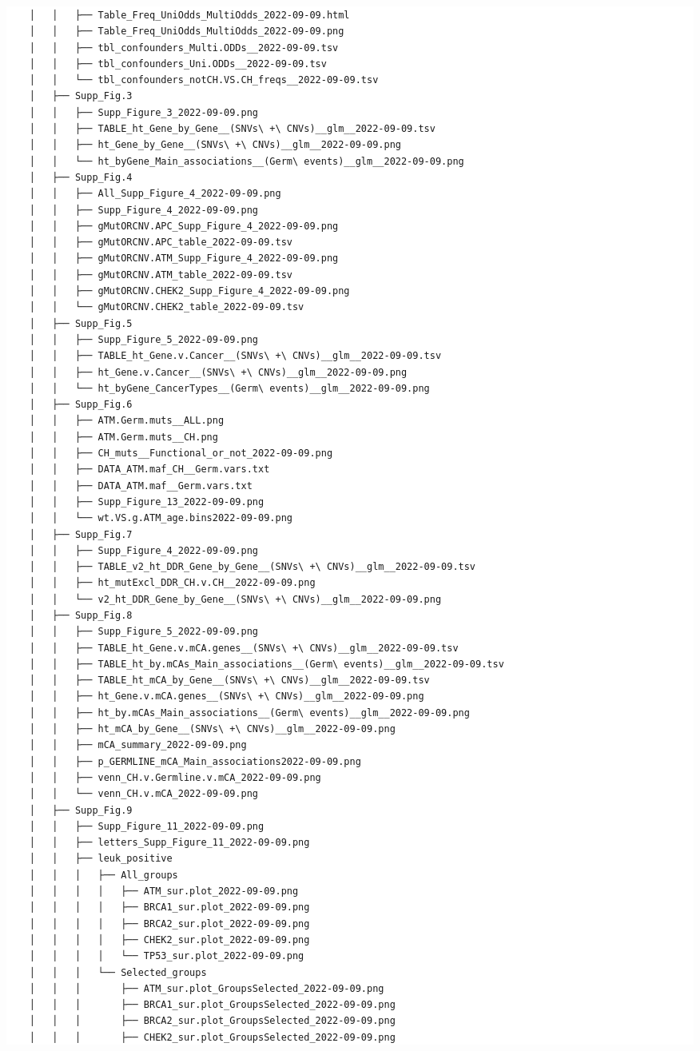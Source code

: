        │   │   ├── Table_Freq_UniOdds_MultiOdds_2022-09-09.html
        │   │   ├── Table_Freq_UniOdds_MultiOdds_2022-09-09.png
        │   │   ├── tbl_confounders_Multi.ODDs__2022-09-09.tsv
        │   │   ├── tbl_confounders_Uni.ODDs__2022-09-09.tsv
        │   │   └── tbl_confounders_notCH.VS.CH_freqs__2022-09-09.tsv
        │   ├── Supp_Fig.3
        │   │   ├── Supp_Figure_3_2022-09-09.png
        │   │   ├── TABLE_ht_Gene_by_Gene__(SNVs\ +\ CNVs)__glm__2022-09-09.tsv
        │   │   ├── ht_Gene_by_Gene__(SNVs\ +\ CNVs)__glm__2022-09-09.png
        │   │   └── ht_byGene_Main_associations__(Germ\ events)__glm__2022-09-09.png
        │   ├── Supp_Fig.4
        │   │   ├── All_Supp_Figure_4_2022-09-09.png
        │   │   ├── Supp_Figure_4_2022-09-09.png
        │   │   ├── gMutORCNV.APC_Supp_Figure_4_2022-09-09.png
        │   │   ├── gMutORCNV.APC_table_2022-09-09.tsv
        │   │   ├── gMutORCNV.ATM_Supp_Figure_4_2022-09-09.png
        │   │   ├── gMutORCNV.ATM_table_2022-09-09.tsv
        │   │   ├── gMutORCNV.CHEK2_Supp_Figure_4_2022-09-09.png
        │   │   └── gMutORCNV.CHEK2_table_2022-09-09.tsv
        │   ├── Supp_Fig.5
        │   │   ├── Supp_Figure_5_2022-09-09.png
        │   │   ├── TABLE_ht_Gene.v.Cancer__(SNVs\ +\ CNVs)__glm__2022-09-09.tsv
        │   │   ├── ht_Gene.v.Cancer__(SNVs\ +\ CNVs)__glm__2022-09-09.png
        │   │   └── ht_byGene_CancerTypes__(Germ\ events)__glm__2022-09-09.png
        │   ├── Supp_Fig.6
        │   │   ├── ATM.Germ.muts__ALL.png
        │   │   ├── ATM.Germ.muts__CH.png
        │   │   ├── CH_muts__Functional_or_not_2022-09-09.png
        │   │   ├── DATA_ATM.maf_CH__Germ.vars.txt
        │   │   ├── DATA_ATM.maf__Germ.vars.txt
        │   │   ├── Supp_Figure_13_2022-09-09.png
        │   │   └── wt.VS.g.ATM_age.bins2022-09-09.png
        │   ├── Supp_Fig.7
        │   │   ├── Supp_Figure_4_2022-09-09.png
        │   │   ├── TABLE_v2_ht_DDR_Gene_by_Gene__(SNVs\ +\ CNVs)__glm__2022-09-09.tsv
        │   │   ├── ht_mutExcl_DDR_CH.v.CH__2022-09-09.png
        │   │   └── v2_ht_DDR_Gene_by_Gene__(SNVs\ +\ CNVs)__glm__2022-09-09.png
        │   ├── Supp_Fig.8
        │   │   ├── Supp_Figure_5_2022-09-09.png
        │   │   ├── TABLE_ht_Gene.v.mCA.genes__(SNVs\ +\ CNVs)__glm__2022-09-09.tsv
        │   │   ├── TABLE_ht_by.mCAs_Main_associations__(Germ\ events)__glm__2022-09-09.tsv
        │   │   ├── TABLE_ht_mCA_by_Gene__(SNVs\ +\ CNVs)__glm__2022-09-09.tsv
        │   │   ├── ht_Gene.v.mCA.genes__(SNVs\ +\ CNVs)__glm__2022-09-09.png
        │   │   ├── ht_by.mCAs_Main_associations__(Germ\ events)__glm__2022-09-09.png
        │   │   ├── ht_mCA_by_Gene__(SNVs\ +\ CNVs)__glm__2022-09-09.png
        │   │   ├── mCA_summary_2022-09-09.png
        │   │   ├── p_GERMLINE_mCA_Main_associations2022-09-09.png
        │   │   ├── venn_CH.v.Germline.v.mCA_2022-09-09.png
        │   │   └── venn_CH.v.mCA_2022-09-09.png
        │   ├── Supp_Fig.9
        │   │   ├── Supp_Figure_11_2022-09-09.png
        │   │   ├── letters_Supp_Figure_11_2022-09-09.png
        │   │   ├── leuk_positive
        │   │   │   ├── All_groups
        │   │   │   │   ├── ATM_sur.plot_2022-09-09.png
        │   │   │   │   ├── BRCA1_sur.plot_2022-09-09.png
        │   │   │   │   ├── BRCA2_sur.plot_2022-09-09.png
        │   │   │   │   ├── CHEK2_sur.plot_2022-09-09.png
        │   │   │   │   └── TP53_sur.plot_2022-09-09.png
        │   │   │   └── Selected_groups
        │   │   │       ├── ATM_sur.plot_GroupsSelected_2022-09-09.png
        │   │   │       ├── BRCA1_sur.plot_GroupsSelected_2022-09-09.png
        │   │   │       ├── BRCA2_sur.plot_GroupsSelected_2022-09-09.png
        │   │   │       ├── CHEK2_sur.plot_GroupsSelected_2022-09-09.png